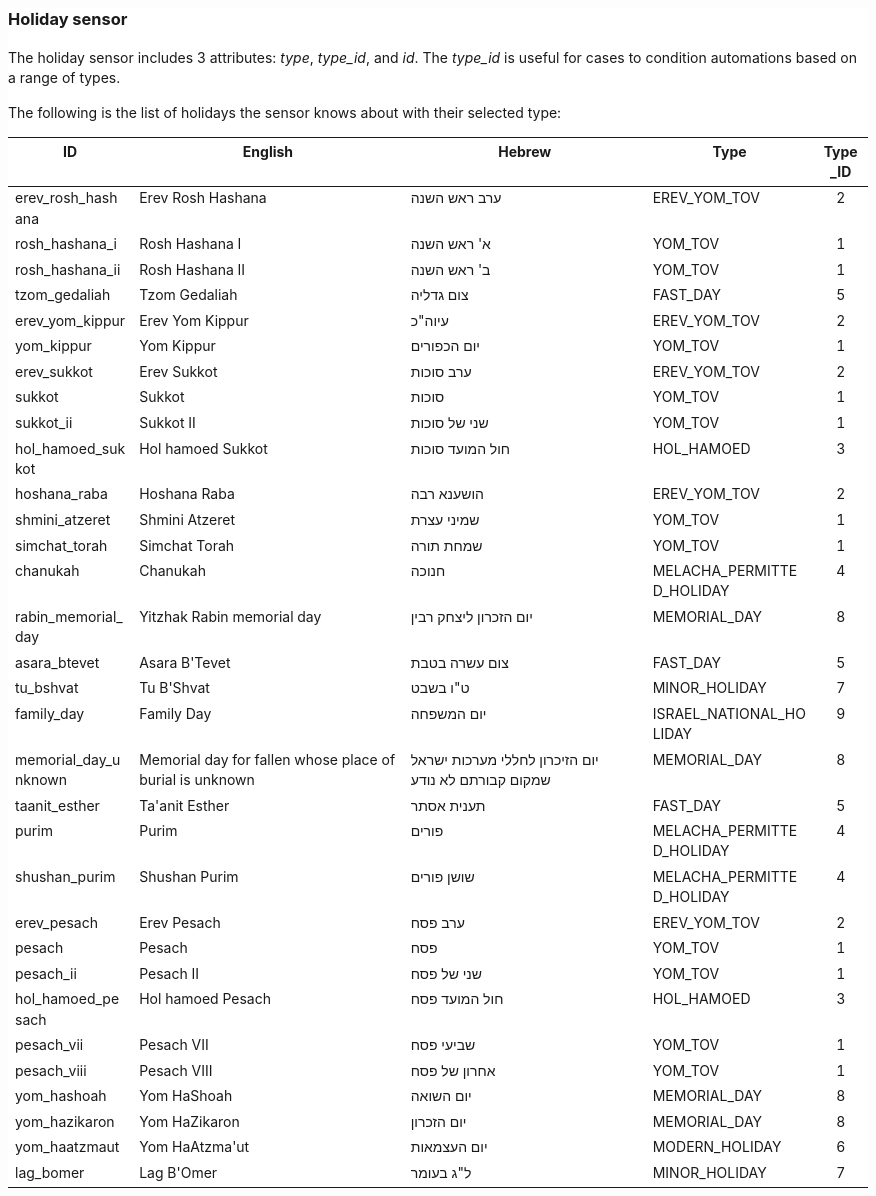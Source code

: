 ### Holiday sensor

The holiday sensor includes 3 attributes: *type*, *type_id*, and *id*.
The *type_id* is useful for cases to condition automations based on a range of types.

The following is the list of holidays the sensor knows about with their selected type:

| ID                   | English                    | Hebrew                | Type                      | Type_ID |
|----------------------|----------------------------|-----------------------|---------------------------|:-------:|
| erev_rosh_hashana    | Erev Rosh Hashana          | ערב ראש השנה          | EREV_YOM_TOV              | 2       |
| rosh_hashana_i       | Rosh Hashana I             | א' ראש השנה           | YOM_TOV                   | 1       |
| rosh_hashana_ii      | Rosh Hashana II            | ב' ראש השנה           | YOM_TOV                   | 1       |
| tzom_gedaliah        | Tzom Gedaliah              | צום גדליה             | FAST_DAY                  | 5       |
| erev_yom_kippur      | Erev Yom Kippur            | עיוה"כ                | EREV_YOM_TOV              | 2       |
| yom_kippur           | Yom Kippur                 | יום הכפורים           | YOM_TOV                   | 1       |
| erev_sukkot          | Erev Sukkot                | ערב סוכות             | EREV_YOM_TOV              | 2       |
| sukkot               | Sukkot                     | סוכות                 | YOM_TOV                   | 1       |
| sukkot_ii            | Sukkot II                  | שני של סוכות          | YOM_TOV                   | 1       |
| hol_hamoed_sukkot    | Hol hamoed Sukkot          | חול המועד סוכות       | HOL_HAMOED                | 3       |
| hoshana_raba         | Hoshana Raba               | הושענא רבה            | EREV_YOM_TOV              | 2       |
| shmini_atzeret       | Shmini Atzeret             | שמיני עצרת            | YOM_TOV                   | 1       |
| simchat_torah        | Simchat Torah              | שמחת תורה             | YOM_TOV                   | 1       |
| chanukah             | Chanukah                   | חנוכה                 | MELACHA_PERMITTED_HOLIDAY | 4       |
| rabin_memorial_day   | Yitzhak Rabin memorial day | יום הזכרון ליצחק רבין | MEMORIAL_DAY              | 8       |
| asara_btevet         | Asara B'Tevet              | צום עשרה בטבת         | FAST_DAY                  | 5       |
| tu_bshvat            | Tu B'Shvat                 | ט"ו בשבט              | MINOR_HOLIDAY             | 7       |
| family_day           | Family Day                 | יום המשפחה            | ISRAEL_NATIONAL_HOLIDAY   | 9       |
| memorial_day_unknown | Memorial day for fallen whose place of burial is unknown | יום הזיכרון לחללי מערכות ישראל שמקום קבורתם לא נודע | MEMORIAL_DAY | 8      |
| taanit_esther        | Ta'anit Esther             | תענית אסתר            | FAST_DAY                  | 5       |
| purim                | Purim                      | פורים                 | MELACHA_PERMITTED_HOLIDAY | 4       |
| shushan_purim        | Shushan Purim              | שושן פורים            | MELACHA_PERMITTED_HOLIDAY | 4       |
| erev_pesach          | Erev Pesach                | ערב פסח               | EREV_YOM_TOV              | 2       |
| pesach               | Pesach                     | פסח                   | YOM_TOV                   | 1       |
| pesach_ii            | Pesach II                  | שני של פסח            | YOM_TOV                   | 1       |
| hol_hamoed_pesach    | Hol hamoed Pesach          | חול המועד פסח         | HOL_HAMOED                | 3       |
| pesach_vii           | Pesach VII                 | שביעי פסח             | YOM_TOV                   | 1       |
| pesach_viii          | Pesach VIII                | אחרון של פסח          | YOM_TOV                   | 1       |
| yom_hashoah          | Yom HaShoah                | יום השואה             | MEMORIAL_DAY              | 8       |
| yom_hazikaron        | Yom HaZikaron              | יום הזכרון            | MEMORIAL_DAY              | 8       |
| yom_haatzmaut        | Yom HaAtzma'ut             | יום העצמאות           | MODERN_HOLIDAY            | 6       |
| lag_bomer            | Lag B'Omer                 | ל"ג בעומר             | MINOR_HOLIDAY             | 7       |